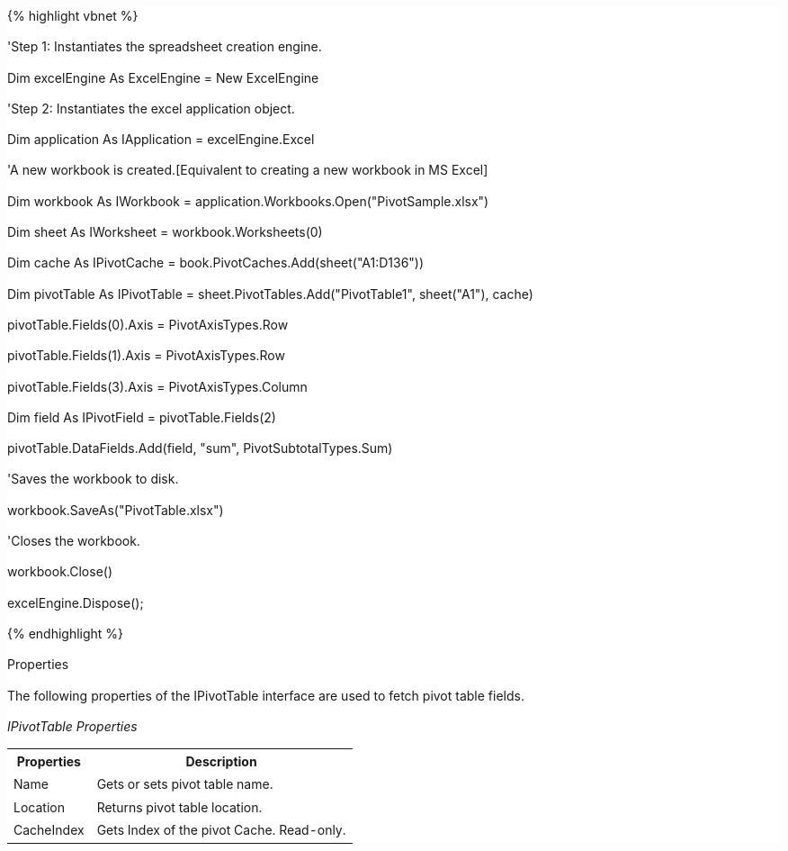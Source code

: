{% highlight vbnet %}



'Step 1: Instantiates the spreadsheet creation engine.

Dim excelEngine As ExcelEngine = New ExcelEngine



'Step 2: Instantiates the excel application object.

Dim application As IApplication = excelEngine.Excel



'A new workbook is created.[Equivalent to creating a new workbook in MS Excel]

Dim workbook As IWorkbook = application.Workbooks.Open("PivotSample.xlsx")



Dim sheet As IWorksheet = workbook.Worksheets(0)



Dim cache As IPivotCache = book.PivotCaches.Add(sheet("A1:D136"))

Dim pivotTable As IPivotTable = sheet.PivotTables.Add("PivotTable1", sheet("A1"), cache)

pivotTable.Fields(0).Axis = PivotAxisTypes.Row

pivotTable.Fields(1).Axis = PivotAxisTypes.Row

pivotTable.Fields(3).Axis = PivotAxisTypes.Column



Dim field As IPivotField = pivotTable.Fields(2)

pivotTable.DataFields.Add(field, "sum", PivotSubtotalTypes.Sum)



'Saves the workbook to disk.

workbook.SaveAs("PivotTable.xlsx")



'Closes the workbook.

workbook.Close()

excelEngine.Dispose();

{% endhighlight %}

Properties

The following properties of the IPivotTable interface are used to fetch pivot table fields.

_IPivotTable Properties_ 

<table>
<tr>
<th>
Properties</th><th>
Description</th></tr>
<tr>
<td>
Name</td><td>
Gets or sets pivot table name.</td></tr>
<tr>
<td>
Location</td><td>
Returns pivot table location. </td></tr>
<tr>
<td>
CacheIndex</td><td>
Gets Index of the pivot Cache. Read-only.</td></tr>
<tr>